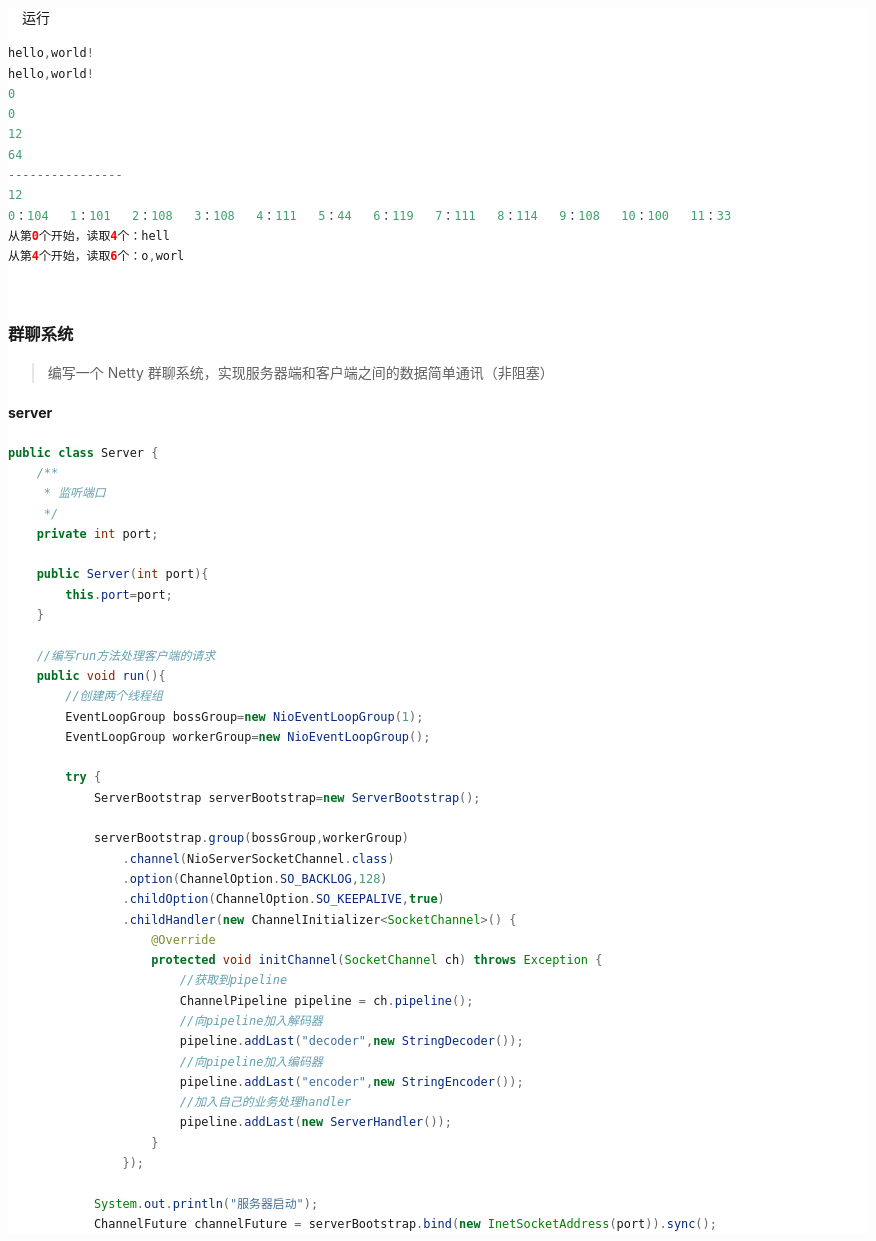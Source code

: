 

&emsp;运行

```java
hello,world!                                                    
hello,world!
0
0
12
64
----------------
12
0：104   1：101   2：108   3：108   4：111   5：44   6：119   7：111   8：114   9：108   10：100   11：33   
从第0个开始，读取4个：hell
从第4个开始，读取6个：o,worl
```

<br/>



### 群聊系统

> 编写一个 Netty 群聊系统，实现服务器端和客户端之间的数据简单通讯（非阻塞）

#### server

```java
public class Server {
    /**
     * 监听端口
     */
    private int port;

    public Server(int port){
        this.port=port;
    }

    //编写run方法处理客户端的请求
    public void run(){
        //创建两个线程组
        EventLoopGroup bossGroup=new NioEventLoopGroup(1);
        EventLoopGroup workerGroup=new NioEventLoopGroup();

        try {
            ServerBootstrap serverBootstrap=new ServerBootstrap();

            serverBootstrap.group(bossGroup,workerGroup)
                .channel(NioServerSocketChannel.class)
                .option(ChannelOption.SO_BACKLOG,128)
                .childOption(ChannelOption.SO_KEEPALIVE,true)
                .childHandler(new ChannelInitializer<SocketChannel>() {
                    @Override
                    protected void initChannel(SocketChannel ch) throws Exception {
                        //获取到pipeline
                        ChannelPipeline pipeline = ch.pipeline();
                        //向pipeline加入解码器
                        pipeline.addLast("decoder",new StringDecoder());
                        //向pipeline加入编码器
                        pipeline.addLast("encoder",new StringEncoder());
                        //加入自己的业务处理handler
                        pipeline.addLast(new ServerHandler());
                    }
                });

            System.out.println("服务器启动");
            ChannelFuture channelFuture = serverBootstrap.bind(new InetSocketAddress(port)).sync();
```